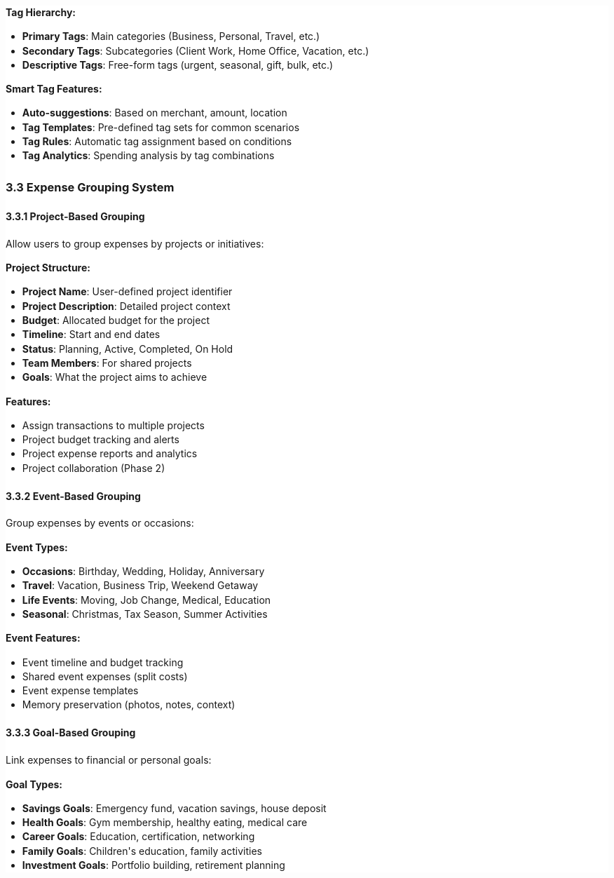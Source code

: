 **Tag Hierarchy:**
- **Primary Tags**: Main categories (Business, Personal, Travel, etc.)
- **Secondary Tags**: Subcategories (Client Work, Home Office, Vacation, etc.)
- **Descriptive Tags**: Free-form tags (urgent, seasonal, gift, bulk, etc.)

**Smart Tag Features:**
- **Auto-suggestions**: Based on merchant, amount, location
- **Tag Templates**: Pre-defined tag sets for common scenarios
- **Tag Rules**: Automatic tag assignment based on conditions
- **Tag Analytics**: Spending analysis by tag combinations

### 3.3 Expense Grouping System

#### 3.3.1 Project-Based Grouping
Allow users to group expenses by projects or initiatives:

**Project Structure:**
- **Project Name**: User-defined project identifier
- **Project Description**: Detailed project context
- **Budget**: Allocated budget for the project
- **Timeline**: Start and end dates
- **Status**: Planning, Active, Completed, On Hold
- **Team Members**: For shared projects
- **Goals**: What the project aims to achieve

**Features:**
- Assign transactions to multiple projects
- Project budget tracking and alerts
- Project expense reports and analytics
- Project collaboration (Phase 2)

#### 3.3.2 Event-Based Grouping
Group expenses by events or occasions:

**Event Types:**
- **Occasions**: Birthday, Wedding, Holiday, Anniversary
- **Travel**: Vacation, Business Trip, Weekend Getaway
- **Life Events**: Moving, Job Change, Medical, Education
- **Seasonal**: Christmas, Tax Season, Summer Activities

**Event Features:**
- Event timeline and budget tracking
- Shared event expenses (split costs)
- Event expense templates
- Memory preservation (photos, notes, context)

#### 3.3.3 Goal-Based Grouping
Link expenses to financial or personal goals:

**Goal Types:**
- **Savings Goals**: Emergency fund, vacation savings, house deposit
- **Health Goals**: Gym membership, healthy eating, medical care
- **Career Goals**: Education, certification, networking
- **Family Goals**: Children's education, family activities
- **Investment Goals**: Portfolio building, retirement planning
